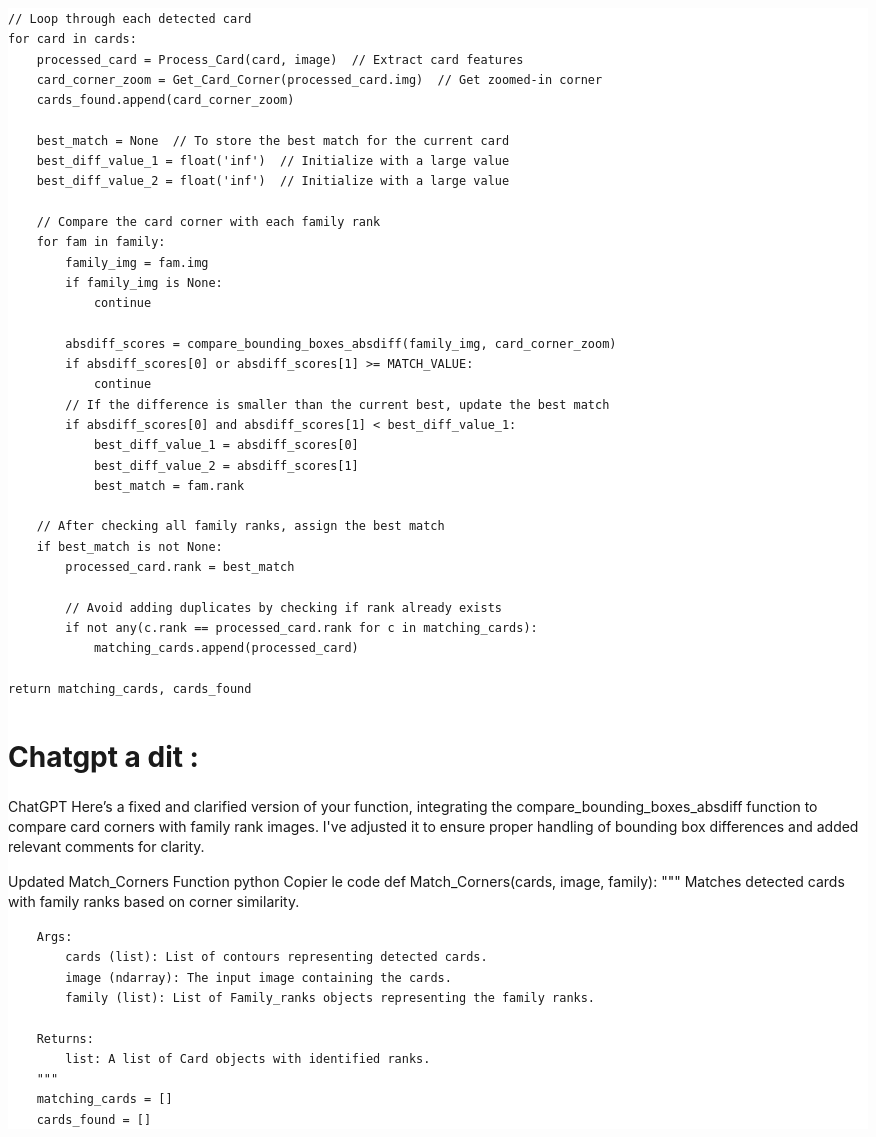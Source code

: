     // Loop through each detected card
    for card in cards:
        processed_card = Process_Card(card, image)  // Extract card features
        card_corner_zoom = Get_Card_Corner(processed_card.img)  // Get zoomed-in corner
        cards_found.append(card_corner_zoom)

        best_match = None  // To store the best match for the current card
        best_diff_value_1 = float('inf')  // Initialize with a large value
        best_diff_value_2 = float('inf')  // Initialize with a large value

        // Compare the card corner with each family rank
        for fam in family:
            family_img = fam.img
            if family_img is None:
                continue
            
            absdiff_scores = compare_bounding_boxes_absdiff(family_img, card_corner_zoom)
            if absdiff_scores[0] or absdiff_scores[1] >= MATCH_VALUE:
                continue
            // If the difference is smaller than the current best, update the best match
            if absdiff_scores[0] and absdiff_scores[1] < best_diff_value_1:
                best_diff_value_1 = absdiff_scores[0]
                best_diff_value_2 = absdiff_scores[1]
                best_match = fam.rank

        // After checking all family ranks, assign the best match
        if best_match is not None:
            processed_card.rank = best_match

            // Avoid adding duplicates by checking if rank already exists
            if not any(c.rank == processed_card.rank for c in matching_cards):
                matching_cards.append(processed_card)

    return matching_cards, cards_found
# Chatgpt a dit :
ChatGPT
Here’s a fixed and clarified version of your function, integrating the compare_bounding_boxes_absdiff function to compare card corners with family rank images. I've adjusted it to ensure proper handling of bounding box differences and added relevant comments for clarity.

Updated Match_Corners Function
python
Copier le code
    def Match_Corners(cards, image, family):
        """
        Matches detected cards with family ranks based on corner similarity.

        Args:
            cards (list): List of contours representing detected cards.
            image (ndarray): The input image containing the cards.
            family (list): List of Family_ranks objects representing the family ranks.

        Returns:
            list: A list of Card objects with identified ranks.
        """
        matching_cards = []
        cards_found = []    
